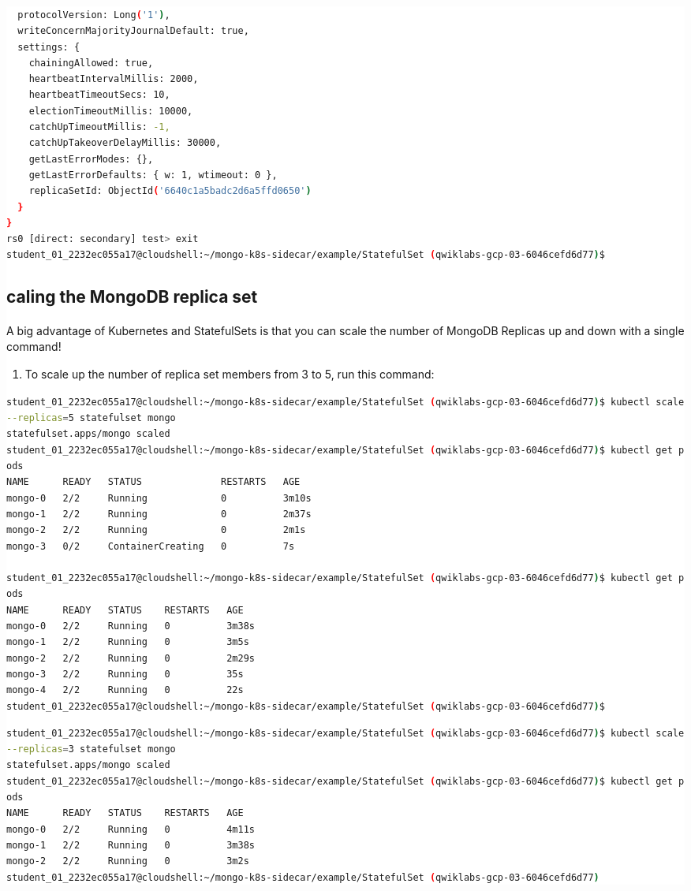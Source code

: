 ```sh
  protocolVersion: Long('1'),
  writeConcernMajorityJournalDefault: true,
  settings: {
    chainingAllowed: true,
    heartbeatIntervalMillis: 2000,
    heartbeatTimeoutSecs: 10,
    electionTimeoutMillis: 10000,
    catchUpTimeoutMillis: -1,
    catchUpTakeoverDelayMillis: 30000,
    getLastErrorModes: {},
    getLastErrorDefaults: { w: 1, wtimeout: 0 },
    replicaSetId: ObjectId('6640c1a5badc2d6a5ffd0650')
  }
}
rs0 [direct: secondary] test> exit
student_01_2232ec055a17@cloudshell:~/mongo-k8s-sidecar/example/StatefulSet (qwiklabs-gcp-03-6046cefd6d77)$ 
```

## caling the MongoDB replica set

A big advantage of Kubernetes and StatefulSets is that you can scale  the number of MongoDB Replicas up and down with a single command!

1. To scale up the number of replica set members from 3 to 5, run this command:

```sh
student_01_2232ec055a17@cloudshell:~/mongo-k8s-sidecar/example/StatefulSet (qwiklabs-gcp-03-6046cefd6d77)$ kubectl scale --replicas=5 statefulset mongo
statefulset.apps/mongo scaled
student_01_2232ec055a17@cloudshell:~/mongo-k8s-sidecar/example/StatefulSet (qwiklabs-gcp-03-6046cefd6d77)$ kubectl get pods
NAME      READY   STATUS              RESTARTS   AGE
mongo-0   2/2     Running             0          3m10s
mongo-1   2/2     Running             0          2m37s
mongo-2   2/2     Running             0          2m1s
mongo-3   0/2     ContainerCreating   0          7s

student_01_2232ec055a17@cloudshell:~/mongo-k8s-sidecar/example/StatefulSet (qwiklabs-gcp-03-6046cefd6d77)$ kubectl get pods
NAME      READY   STATUS    RESTARTS   AGE
mongo-0   2/2     Running   0          3m38s
mongo-1   2/2     Running   0          3m5s
mongo-2   2/2     Running   0          2m29s
mongo-3   2/2     Running   0          35s
mongo-4   2/2     Running   0          22s
student_01_2232ec055a17@cloudshell:~/mongo-k8s-sidecar/example/StatefulSet (qwiklabs-gcp-03-6046cefd6d77)$ 
```

```sh
student_01_2232ec055a17@cloudshell:~/mongo-k8s-sidecar/example/StatefulSet (qwiklabs-gcp-03-6046cefd6d77)$ kubectl scale --replicas=3 statefulset mongo
statefulset.apps/mongo scaled
student_01_2232ec055a17@cloudshell:~/mongo-k8s-sidecar/example/StatefulSet (qwiklabs-gcp-03-6046cefd6d77)$ kubectl get pods
NAME      READY   STATUS    RESTARTS   AGE
mongo-0   2/2     Running   0          4m11s
mongo-1   2/2     Running   0          3m38s
mongo-2   2/2     Running   0          3m2s
student_01_2232ec055a17@cloudshell:~/mongo-k8s-sidecar/example/StatefulSet (qwiklabs-gcp-03-6046cefd6d77)
```

